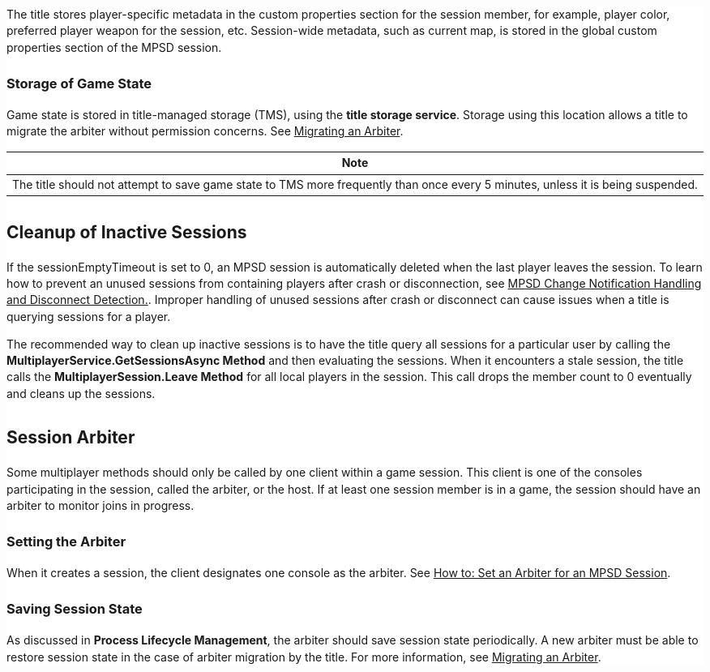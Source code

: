 The title stores player-specific metadata in the custom properties section for the session member, for example, player color, preferred player weapon for the session, etc.
Session-wide metadata, such as current map, is stored in the global custom properties section of the MPSD session.


### Storage of Game State

Game state is stored in title-managed storage (TMS), using the **title storage service**.
Storage using this location allows a title to migrate the arbiter without permission concerns.
See [Migrating an Arbiter](migrating-an-arbiter.md).

| Note                                                                                                               |
|---------------------------------------------------------------------------------------------------------------------------------|
| The title should not attempt to save game state to TMS more frequently than once every 5 minutes, unless it is being suspended. |


## Cleanup of Inactive Sessions

If the sessionEmptyTimeout is set to 0, an MPSD session is automatically deleted when the last player leaves the session.
To learn how to prevent an unused sessions from containing players after crash or disconnection, see [MPSD Change Notification Handling and Disconnect Detection.](multiplayer-session-directory.md).
Improper handling of unused sessions after crash or disconnect can cause issues when a title is querying sessions for a player.

The recommended way to clean up inactive sessions is to have the title query all sessions for a particular user by calling the **MultiplayerService.GetSessionsAsync Method** and then evaluating the sessions.
When it encounters a stale session, the title calls the **MultiplayerSession.Leave Method** for all local players in the session.
This call drops the member count to 0 eventually and cleans up the sessions.


## Session Arbiter

Some multiplayer methods should only be called by one client within a game session.
This client is one of the consoles participating in the session, called the arbiter, or the host.
If at least one session member is in a game, the session should have an arbiter to monitor joins in progress.


### Setting the Arbiter

When it creates a session, the client designates one console as the arbiter.
See [How to: Set an Arbiter for an MPSD Session](multiplayer-how-tos.md).


### Saving Session State

As discussed in **Process Lifecycle Management**, the arbiter should save session state periodically.
A new arbiter must be able to restore session state in the case of arbiter migration by the title.
For more information, see [Migrating an Arbiter](multiplayer-how-tos.md).
